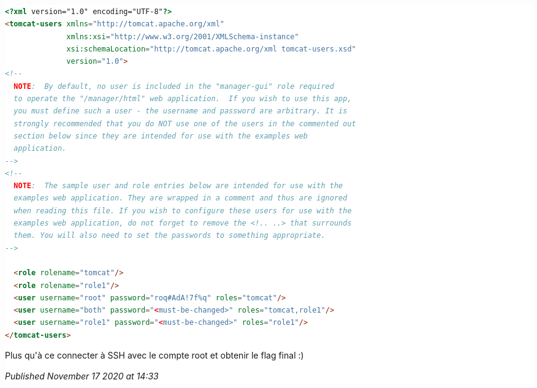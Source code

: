 ```html
<?xml version="1.0" encoding="UTF-8"?>
<tomcat-users xmlns="http://tomcat.apache.org/xml"
              xmlns:xsi="http://www.w3.org/2001/XMLSchema-instance"
              xsi:schemaLocation="http://tomcat.apache.org/xml tomcat-users.xsd"
              version="1.0">
<!--
  NOTE:  By default, no user is included in the "manager-gui" role required
  to operate the "/manager/html" web application.  If you wish to use this app,
  you must define such a user - the username and password are arbitrary. It is
  strongly recommended that you do NOT use one of the users in the commented out
  section below since they are intended for use with the examples web
  application.
-->
<!--
  NOTE:  The sample user and role entries below are intended for use with the
  examples web application. They are wrapped in a comment and thus are ignored
  when reading this file. If you wish to configure these users for use with the
  examples web application, do not forget to remove the <!.. ..> that surrounds
  them. You will also need to set the passwords to something appropriate.
-->

  <role rolename="tomcat"/>
  <role rolename="role1"/>
  <user username="root" password="roq#AdA!7f%q" roles="tomcat"/>
  <user username="both" password="<must-be-changed>" roles="tomcat,role1"/>
  <user username="role1" password="<must-be-changed>" roles="role1"/>
</tomcat-users>
```

Plus qu'à ce connecter à SSH avec le compte root et obtenir le flag final :)

*Published November 17 2020 at 14:33*